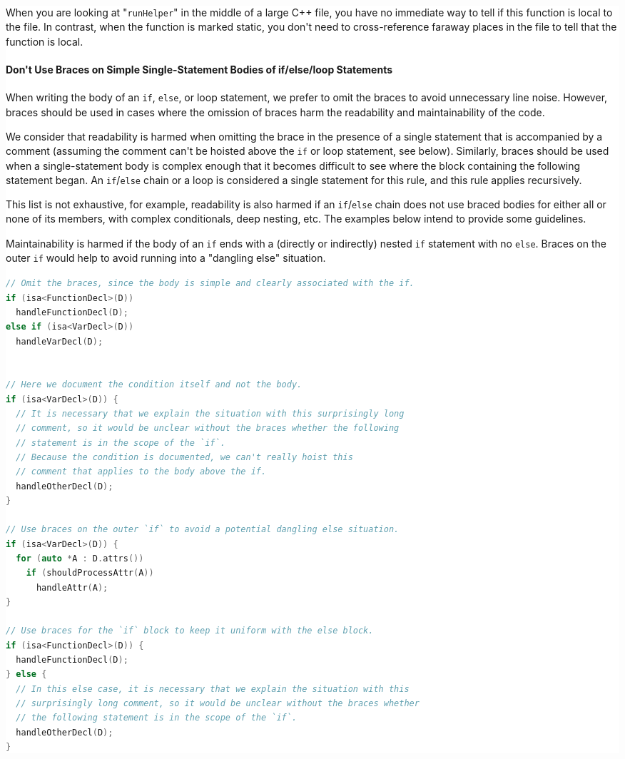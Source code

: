 When you are looking at \"`runHelper`\" in the middle of a large C++
file, you have no immediate way to tell if this function is local to the
file. In contrast, when the function is marked static, you don\'t need
to cross-reference faraway places in the file to tell that the function
is local.

#### Don\'t Use Braces on Simple Single-Statement Bodies of if/else/loop Statements

When writing the body of an `if`, `else`, or loop statement, we prefer
to omit the braces to avoid unnecessary line noise. However, braces
should be used in cases where the omission of braces harm the
readability and maintainability of the code.

We consider that readability is harmed when omitting the brace in the
presence of a single statement that is accompanied by a comment
(assuming the comment can\'t be hoisted above the `if` or loop
statement, see below). Similarly, braces should be used when a
single-statement body is complex enough that it becomes difficult to see
where the block containing the following statement began. An `if`/`else`
chain or a loop is considered a single statement for this rule, and this
rule applies recursively.

This list is not exhaustive, for example, readability is also harmed if
an `if`/`else` chain does not use braced bodies for either all or none
of its members, with complex conditionals, deep nesting, etc. The
examples below intend to provide some guidelines.

Maintainability is harmed if the body of an `if` ends with a (directly
or indirectly) nested `if` statement with no `else`. Braces on the outer
`if` would help to avoid running into a \"dangling else\" situation.

``` c++
// Omit the braces, since the body is simple and clearly associated with the if.
if (isa<FunctionDecl>(D))
  handleFunctionDecl(D);
else if (isa<VarDecl>(D))
  handleVarDecl(D);


// Here we document the condition itself and not the body.
if (isa<VarDecl>(D)) {
  // It is necessary that we explain the situation with this surprisingly long
  // comment, so it would be unclear without the braces whether the following
  // statement is in the scope of the `if`.
  // Because the condition is documented, we can't really hoist this
  // comment that applies to the body above the if.
  handleOtherDecl(D);
}

// Use braces on the outer `if` to avoid a potential dangling else situation.
if (isa<VarDecl>(D)) {
  for (auto *A : D.attrs())
    if (shouldProcessAttr(A))
      handleAttr(A);
}

// Use braces for the `if` block to keep it uniform with the else block.
if (isa<FunctionDecl>(D)) {
  handleFunctionDecl(D);
} else {
  // In this else case, it is necessary that we explain the situation with this
  // surprisingly long comment, so it would be unclear without the braces whether
  // the following statement is in the scope of the `if`.
  handleOtherDecl(D);
}
```